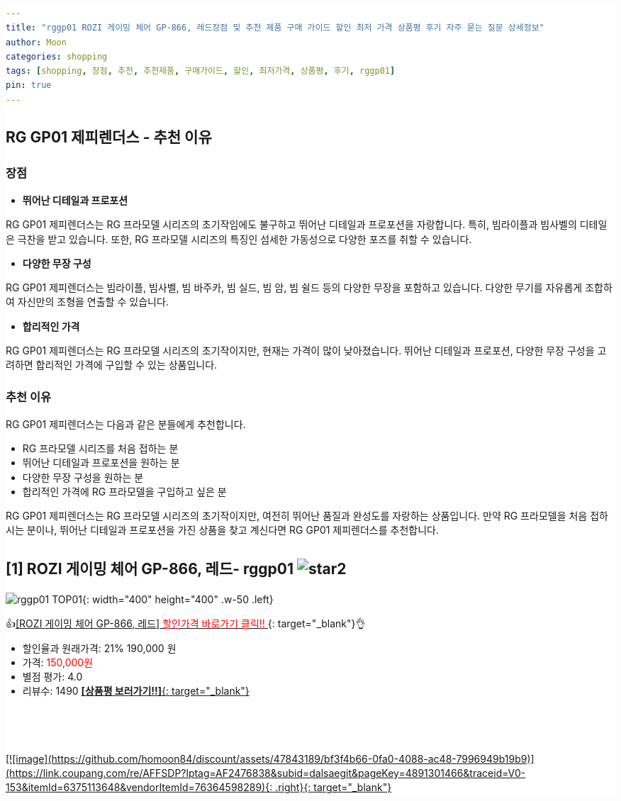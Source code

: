 ```yaml
---
title: "rggp01 ROZI 게이밍 체어 GP-866, 레드장점 및 추천 제품 구매 가이드 할인 최저 가격 상품평 후기 자주 묻는 질문 상세정보"
author: Moon
categories: shopping
tags: [shopping, 장점, 추천, 추천제품, 구매가이드, 할인, 최저가격, 상품평, 후기, rggp01]
pin: true
---
```



## RG GP01 제피렌더스 - 추천 이유

### 장점

* **뛰어난 디테일과 프로포션**

RG GP01 제피렌더스는 RG 프라모델 시리즈의 초기작임에도 불구하고 뛰어난 디테일과 프로포션을 자랑합니다. 특히, 빔라이플과 빔사벨의 디테일은 극찬을 받고 있습니다. 또한, RG 프라모델 시리즈의 특징인 섬세한 가동성으로 다양한 포즈를 취할 수 있습니다.

* **다양한 무장 구성**

RG GP01 제피렌더스는 빔라이플, 빔사벨, 빔 바주카, 빔 실드, 빔 암, 빔 쉴드 등의 다양한 무장을 포함하고 있습니다. 다양한 무기를 자유롭게 조합하여 자신만의 조형을 연출할 수 있습니다.

* **합리적인 가격**

RG GP01 제피렌더스는 RG 프라모델 시리즈의 초기작이지만, 현재는 가격이 많이 낮아졌습니다. 뛰어난 디테일과 프로포션, 다양한 무장 구성을 고려하면 합리적인 가격에 구입할 수 있는 상품입니다.

### 추천 이유

RG GP01 제피렌더스는 다음과 같은 분들에게 추천합니다.

* RG 프라모델 시리즈를 처음 접하는 분
* 뛰어난 디테일과 프로포션을 원하는 분
* 다양한 무장 구성을 원하는 분
* 합리적인 가격에 RG 프라모델을 구입하고 싶은 분

RG GP01 제피렌더스는 RG 프라모델 시리즈의 초기작이지만, 여전히 뛰어난 품질과 완성도를 자랑하는 상품입니다. 만약 RG 프라모델을 처음 접하시는 분이나, 뛰어난 디테일과 프로포션을 가진 상품을 찾고 계신다면 RG GP01 제피렌더스를 추천합니다. 


        
       
## [1] ROZI 게이밍 체어 GP-866, 레드- rggp01  <img width="81" alt="star2" src="https://user-images.githubusercontent.com/78655692/151471960-29c5febe-c509-4c6d-99f4-a2203eb193c5.png">

![rggp01 TOP01](https://thumbnail10.coupangcdn.com/thumbnails/remote/230x230ex/image/retail/images/10921850094250556-e679bc50-72a8-442c-8290-8075d555d585.jpg){: width="400" height="400" .w-50 .left}


👍<a href="https://link.coupang.com/re/AFFSDP?lptag=AF2476838&subid=dalsaegit&pageKey=4891301466&traceid=V0-153&itemId=6375113648&vendorItemId=76364598289">[ROZI 게이밍 체어 GP-866, 레드]<font color=red> 할인가격 바로가기 클릭!! </font></a>{: target="_blank"}👌
<br>
- 할인율과 원래가격: 21%  190,000   원
- 가격: <span style='color:red'>150,000원</span>
- 별점 평가: 4.0
- 리뷰수: 1490 <a href="https://link.coupang.com/re/AFFSDP?lptag=AF2476838&subid=dalsaegit&pageKey=4891301466&traceid=V0-153&itemId=6375113648&vendorItemId=76364598289"> <strong>[상품평 보러가기!!]</strong>{: target="_blank"}
<br>
<br>
<br>
[![image](https://github.com/homoon84/discount/assets/47843189/bf3f4b66-0fa0-4088-ac48-7996949b19b9)](https://link.coupang.com/re/AFFSDP?lptag=AF2476838&subid=dalsaegit&pageKey=4891301466&traceid=V0-153&itemId=6375113648&vendorItemId=76364598289){: .right}{: target="_blank"}